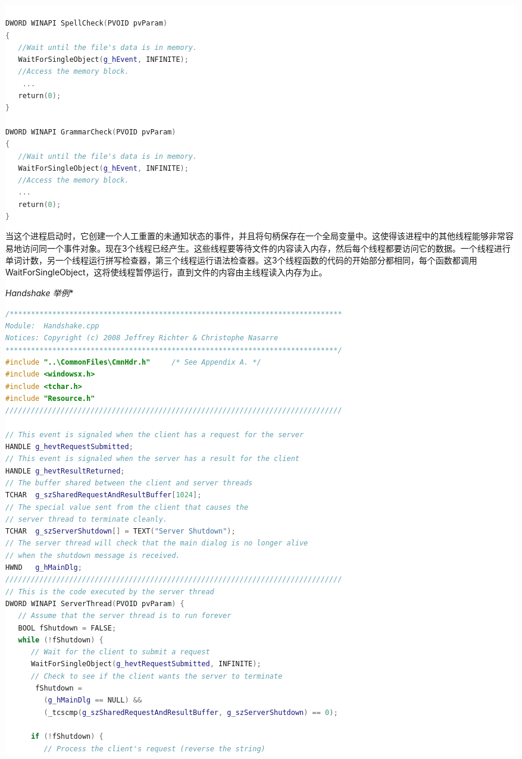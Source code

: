 ~~~c++

DWORD WINAPI SpellCheck(PVOID pvParam)
{
   //Wait until the file's data is in memory.
   WaitForSingleObject(g_hEvent, INFINITE);
   //Access the memory block.
    ...
   return(0);
}

DWORD WINAPI GrammarCheck(PVOID pvParam)
{
   //Wait until the file's data is in memory.
   WaitForSingleObject(g_hEvent, INFINITE);
   //Access the memory block.
   ...
   return(0);
}
~~~

当这个进程启动时，它创建一个人工重置的未通知状态的事件，并且将句柄保存在一个全局变量中。这使得该进程中的其他线程能够非常容易地访问同一个事件对象。现在3个线程已经产生。这些线程要等待文件的内容读入内存，然后每个线程都要访问它的数据。一个线程进行单词计数，另一个线程运行拼写检查器，第三个线程运行语法检查器。这3个线程函数的代码的开始部分都相同，每个函数都调用WaitForSingleObject，这将使线程暂停运行，直到文件的内容由主线程读入内存为止。

**Handshake* 举例**

~~~c++
/******************************************************************************
Module:  Handshake.cpp
Notices: Copyright (c) 2008 Jeffrey Richter & Christophe Nasarre
******************************************************************************/
#include "..\CommonFiles\CmnHdr.h"     /* See Appendix A. */
#include <windowsx.h>
#include <tchar.h>
#include "Resource.h"
///////////////////////////////////////////////////////////////////////////////

// This event is signaled when the client has a request for the server
HANDLE g_hevtRequestSubmitted;
// This event is signaled when the server has a result for the client
HANDLE g_hevtResultReturned;
// The buffer shared between the client and server threads
TCHAR  g_szSharedRequestAndResultBuffer[1024];
// The special value sent from the client that causes the 
// server thread to terminate cleanly.
TCHAR  g_szServerShutdown[] = TEXT("Server Shutdown");
// The server thread will check that the main dialog is no longer alive
// when the shutdown message is received.
HWND   g_hMainDlg;
///////////////////////////////////////////////////////////////////////////////
// This is the code executed by the server thread
DWORD WINAPI ServerThread(PVOID pvParam) {
   // Assume that the server thread is to run forever
   BOOL fShutdown = FALSE;
   while (!fShutdown) {
      // Wait for the client to submit a request
      WaitForSingleObject(g_hevtRequestSubmitted, INFINITE);
      // Check to see if the client wants the server to terminate
       fShutdown = 
         (g_hMainDlg == NULL) &&
         (_tcscmp(g_szSharedRequestAndResultBuffer, g_szServerShutdown) == 0);

      if (!fShutdown) {
         // Process the client's request (reverse the string)
~~~